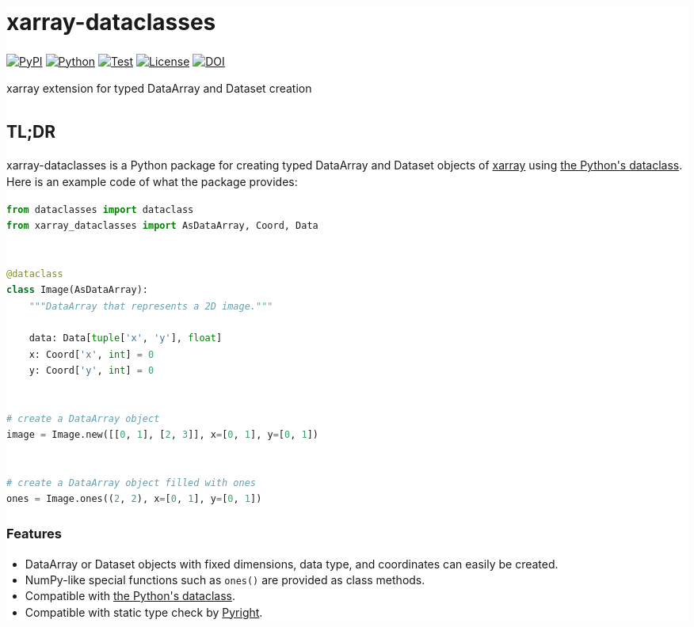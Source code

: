 # xarray-dataclasses

[![PyPI](https://img.shields.io/pypi/v/xarray-dataclasses.svg?label=PyPI&style=flat-square)](https://pypi.org/project/xarray-dataclasses/)
[![Python](https://img.shields.io/pypi/pyversions/xarray-dataclasses.svg?label=Python&color=yellow&style=flat-square)](https://pypi.org/project/xarray-dataclasses/)
[![Test](https://img.shields.io/github/workflow/status/astropenguin/xarray-dataclasses/Test?logo=github&label=Test&style=flat-square)](https://github.com/astropenguin/xarray-dataclasses/actions)
[![License](https://img.shields.io/badge/license-MIT-blue.svg?label=License&style=flat-square)](LICENSE)
[![DOI](https://img.shields.io/badge/DOI-10.5281/zenodo.4624819-blue?style=flat-square)](https://doi.org/10.5281/zenodo.4624819)

xarray extension for typed DataArray and Dataset creation


## TL;DR

xarray-dataclasses is a Python package for creating typed DataArray and Dataset objects of [xarray] using [the Python's dataclass].
Here is an example code of what the package provides:

```python
from dataclasses import dataclass
from xarray_dataclasses import AsDataArray, Coord, Data


@dataclass
class Image(AsDataArray):
    """DataArray that represents a 2D image."""

    data: Data[tuple['x', 'y'], float]
    x: Coord['x', int] = 0
    y: Coord['y', int] = 0


# create a DataArray object
image = Image.new([[0, 1], [2, 3]], x=[0, 1], y=[0, 1])


# create a DataArray object filled with ones
ones = Image.ones((2, 2), x=[0, 1], y=[0, 1])
```

### Features

- DataArray or Dataset objects with fixed dimensions, data type, and coordinates can easily be created.
- NumPy-like special functions such as ``ones()`` are provided as class methods.
- Compatible with [the Python's dataclass].
- Compatible with static type check by [Pyright].


[Pyright]: https://github.com/microsoft/pyright
[the Python's dataclass]: https://docs.python.org/3/library/dataclasses.html
[xarray]: https://xarray.pydata.org/en/stable/index.html
[plotting]: https://xarray.pydata.org/en/stable/user-guide/plotting.html#simple-example